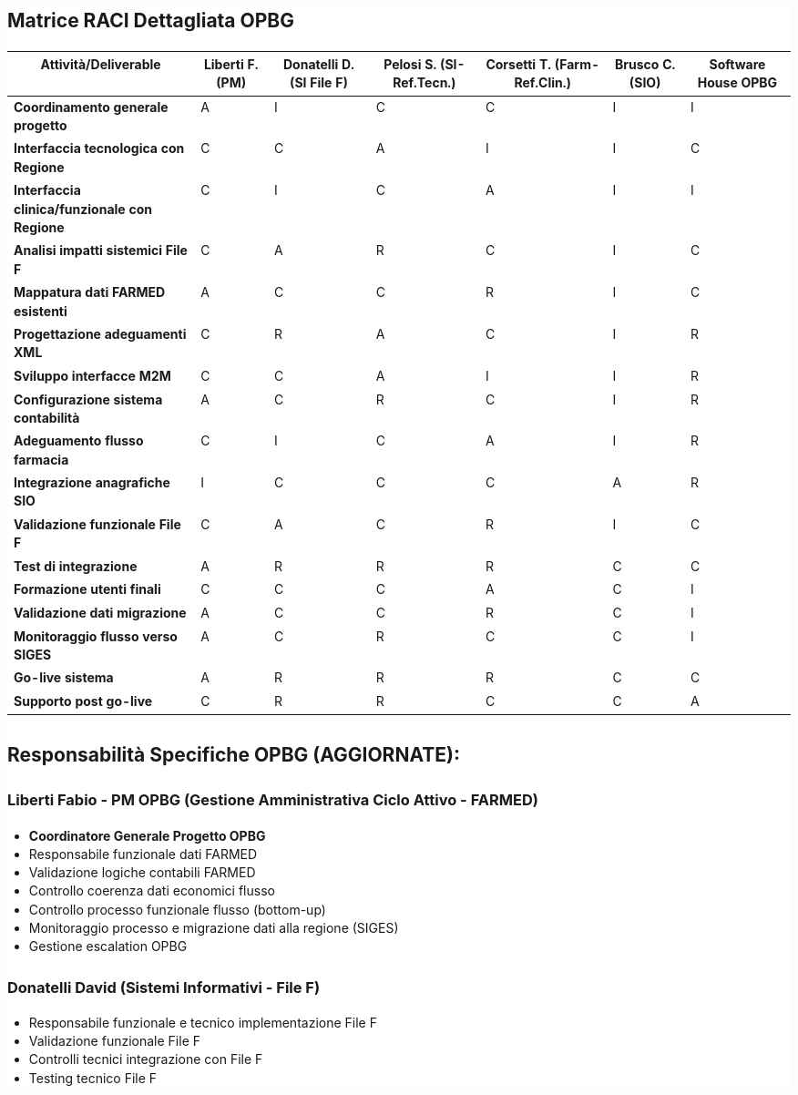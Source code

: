 ## Matrice RACI Dettagliata OPBG

| Attività/Deliverable | Liberti F. (PM) | Donatelli D. (SI File F) | Pelosi S. (SI-Ref.Tecn.) | Corsetti T. (Farm-Ref.Clin.) | Brusco C. (SIO) | Software House OPBG |
|---------------------|-----------------|--------------------------|--------------------------|------------------------------|-----------------|-------------------|
| **Coordinamento generale progetto** | A | I | C | C | I | I |
| **Interfaccia tecnologica con Regione** | C | C | A | I | I | C |
| **Interfaccia clinica/funzionale con Regione** | C | I | C | A | I | I |
| **Analisi impatti sistemici File F** | C | A | R | C | I | C |
| **Mappatura dati FARMED esistenti** | A | C | C | R | I | C |
| **Progettazione adeguamenti XML** | C | R | A | C | I | R |
| **Sviluppo interfacce M2M** | C | C | A | I | I | R |
| **Configurazione sistema contabilità** | A | C | R | C | I | R |
| **Adeguamento flusso farmacia** | C | I | C | A | I | R |
| **Integrazione anagrafiche SIO** | I | C | C | C | A | R |
| **Validazione funzionale File F** | C | A | C | R | I | C |
| **Test di integrazione** | A | R | R | R | C | C |
| **Formazione utenti finali** | C | C | C | A | C | I |
| **Validazione dati migrazione** | A | C | C | R | C | I |
| **Monitoraggio flusso verso SIGES** | A | C | R | C | C | I |
| **Go-live sistema** | A | R | R | R | C | C |
| **Supporto post go-live** | C | R | R | C | C | A |

## Responsabilità Specifiche OPBG (AGGIORNATE):

### **Liberti Fabio - PM OPBG (Gestione Amministrativa Ciclo Attivo - FARMED)**
- **Coordinatore Generale Progetto OPBG**
- Responsabile funzionale dati FARMED
- Validazione logiche contabili FARMED
- Controllo coerenza dati economici flusso
- Controllo processo funzionale flusso (bottom-up)
- Monitoraggio processo e migrazione dati alla regione (SIGES)
- Gestione escalation OPBG

### **Donatelli David (Sistemi Informativi - File F)**
- Responsabile funzionale e tecnico implementazione File F
- Validazione funzionale File F
- Controlli tecnici integrazione con File F
- Testing tecnico File F
